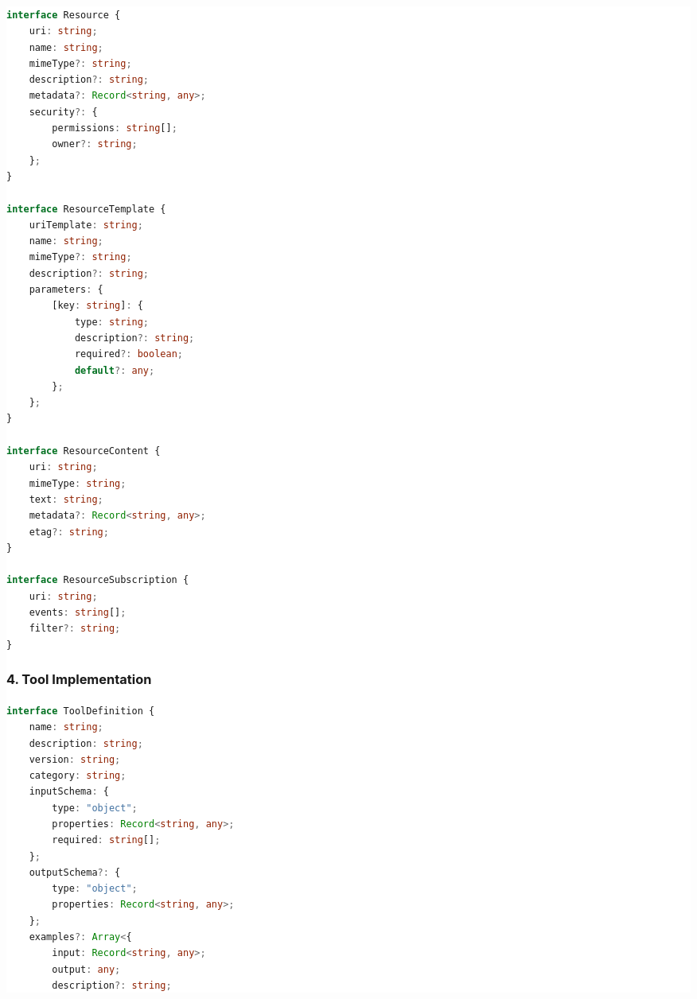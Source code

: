 ```typescript
interface Resource {
    uri: string;
    name: string;
    mimeType?: string;
    description?: string;
    metadata?: Record<string, any>;
    security?: {
        permissions: string[];
        owner?: string;
    };
}

interface ResourceTemplate {
    uriTemplate: string;
    name: string;
    mimeType?: string;
    description?: string;
    parameters: {
        [key: string]: {
            type: string;
            description?: string;
            required?: boolean;
            default?: any;
        };
    };
}

interface ResourceContent {
    uri: string;
    mimeType: string;
    text: string;
    metadata?: Record<string, any>;
    etag?: string;
}

interface ResourceSubscription {
    uri: string;
    events: string[];
    filter?: string;
}
```

### 4. Tool Implementation

```typescript
interface ToolDefinition {
    name: string;
    description: string;
    version: string;
    category: string;
    inputSchema: {
        type: "object";
        properties: Record<string, any>;
        required: string[];
    };
    outputSchema?: {
        type: "object";
        properties: Record<string, any>;
    };
    examples?: Array<{
        input: Record<string, any>;
        output: any;
        description?: string;
```